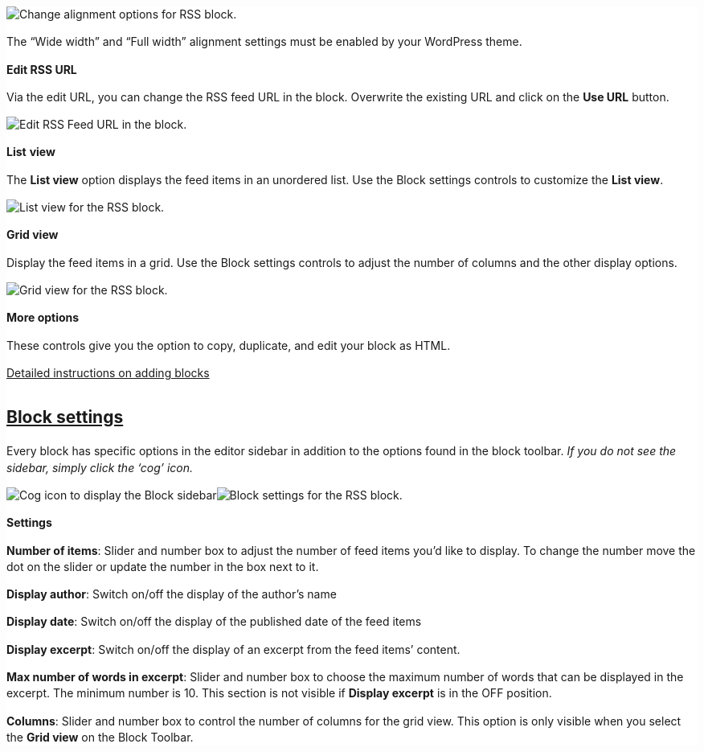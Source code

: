 ![Change alignment options for RSS block.](https://wordpress.org/documentation/files/2022/09/RSS-Feed-HelpHub-SS-7.png)

The “Wide width” and “Full width” alignment settings must be enabled by your WordPress theme.

**Edit RSS URL**

Via the edit URL, you can change the RSS feed URL in the block. Overwrite the existing URL and click on the **Use URL** button.

![Edit RSS Feed URL in the block.](https://wordpress.org/documentation/files/2022/09/RSS-Feed-HelpHub-SS-2-1024x430.png)

**List** **view**

The **List view** option displays the feed items in an unordered list. Use the Block settings controls to customize the **List view**.

![List view for the RSS block.](https://wordpress.org/documentation/files/2022/09/RSS-Feed-HelpHub-SS-8-1024x362.png)

**Grid view**

Display the feed items in a grid. Use the Block settings controls to adjust the number of columns and the other display options.

![Grid view for the RSS block.](https://wordpress.org/documentation/files/2022/09/RSS-Feed-HelpHub-SS-9-1024x519.png)

**More options**

These controls give you the option to copy, duplicate, and edit your block as HTML.

[Detailed instructions on adding blocks](https://wordpress.org/documentation/article/adding-a-new-block/)

## [Block settings](https://wordpress.org/documentation/article/rss-block/\#settings)

Every block has specific options in the editor sidebar in addition to the options found in the block toolbar. _If you do not see the sidebar, simply click the ‘cog’ icon._

![Cog icon to display the Block sidebar](https://wordpress.org/documentation/files/2022/06/Screen-Shot-2022-06-23-at-9.39.34-AM.png)![Block settings for the RSS block.](https://wordpress.org/documentation/files/2022/11/197761657-5fa6467c-b73a-41ca-9c38-b79833af866e.png)

**Settings**

**Number of items**: Slider and number box to adjust the number of feed items you’d like to display. To change the number move the dot on the slider or update the number in the box next to it.

**Display author**: Switch on/off the display of the author’s name

**Display date**: Switch on/off the display of the published date of the feed items

**Display excerpt**: Switch on/off the display of an excerpt from the feed items’ content.

**Max number of words in excerpt**: Slider and number box to choose the maximum number of words that can be displayed in the excerpt. The minimum number is 10. This section is not visible if **Display excerpt** is in the OFF position.

**Columns**: Slider and number box to control the number of columns for the grid view. This option is only visible when you select the **Grid view** on the Block Toolbar.
